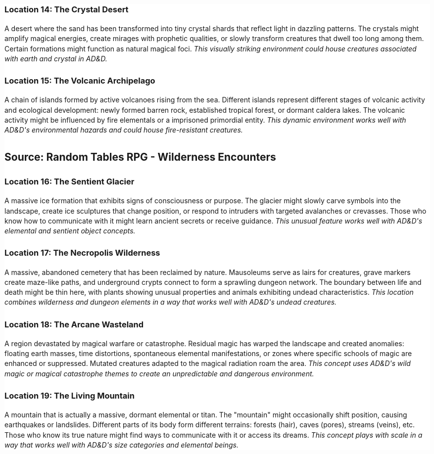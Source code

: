 ### Location 14: The Crystal Desert
A desert where the sand has been transformed into tiny crystal shards that reflect light in dazzling patterns. The crystals might amplify magical energies, create mirages with prophetic qualities, or slowly transform creatures that dwell too long among them. Certain formations might function as natural magical foci.
*This visually striking environment could house creatures associated with earth and crystal in AD&D.*

### Location 15: The Volcanic Archipelago
A chain of islands formed by active volcanoes rising from the sea. Different islands represent different stages of volcanic activity and ecological development: newly formed barren rock, established tropical forest, or dormant caldera lakes. The volcanic activity might be influenced by fire elementals or a imprisoned primordial entity.
*This dynamic environment works well with AD&D's environmental hazards and could house fire-resistant creatures.*

## Source: Random Tables RPG - Wilderness Encounters

### Location 16: The Sentient Glacier
A massive ice formation that exhibits signs of consciousness or purpose. The glacier might slowly carve symbols into the landscape, create ice sculptures that change position, or respond to intruders with targeted avalanches or crevasses. Those who know how to communicate with it might learn ancient secrets or receive guidance.
*This unusual feature works well with AD&D's elemental and sentient object concepts.*

### Location 17: The Necropolis Wilderness
A massive, abandoned cemetery that has been reclaimed by nature. Mausoleums serve as lairs for creatures, grave markers create maze-like paths, and underground crypts connect to form a sprawling dungeon network. The boundary between life and death might be thin here, with plants showing unusual properties and animals exhibiting undead characteristics.
*This location combines wilderness and dungeon elements in a way that works well with AD&D's undead creatures.*

### Location 18: The Arcane Wasteland
A region devastated by magical warfare or catastrophe. Residual magic has warped the landscape and created anomalies: floating earth masses, time distortions, spontaneous elemental manifestations, or zones where specific schools of magic are enhanced or suppressed. Mutated creatures adapted to the magical radiation roam the area.
*This concept uses AD&D's wild magic or magical catastrophe themes to create an unpredictable and dangerous environment.*

### Location 19: The Living Mountain
A mountain that is actually a massive, dormant elemental or titan. The "mountain" might occasionally shift position, causing earthquakes or landslides. Different parts of its body form different terrains: forests (hair), caves (pores), streams (veins), etc. Those who know its true nature might find ways to communicate with it or access its dreams.
*This concept plays with scale in a way that works well with AD&D's size categories and elemental beings.*
